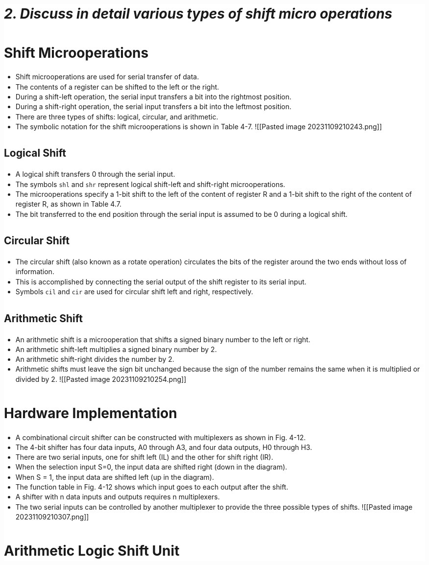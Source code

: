 # *2. Discuss in detail various types of shift micro operations*
# Shift Microoperations

- Shift microoperations are used for serial transfer of data.
- The contents of a register can be shifted to the left or the right.
- During a shift-left operation, the serial input transfers a bit into the rightmost position.
- During a shift-right operation, the serial input transfers a bit into the leftmost position.
- There are three types of shifts: logical, circular, and arithmetic.
- The symbolic notation for the shift microoperations is shown in Table 4-7.
![[Pasted image 20231109210243.png]]
## Logical Shift

- A logical shift transfers 0 through the serial input.
- The symbols `shl` and `shr` represent logical shift-left and shift-right microoperations.
- The microoperations specify a 1-bit shift to the left of the content of register R and a 1-bit shift to the right of the content of register R, as shown in Table 4.7.
- The bit transferred to the end position through the serial input is assumed to be 0 during a logical shift.

## Circular Shift

- The circular shift (also known as a rotate operation) circulates the bits of the register around the two ends without loss of information.
- This is accomplished by connecting the serial output of the shift register to its serial input.
- Symbols `cil` and `cir` are used for circular shift left and right, respectively.

## Arithmetic Shift

- An arithmetic shift is a microoperation that shifts a signed binary number to the left or right.
- An arithmetic shift-left multiplies a signed binary number by 2.
- An arithmetic shift-right divides the number by 2.
- Arithmetic shifts must leave the sign bit unchanged because the sign of the number remains the same when it is multiplied or divided by 2.
![[Pasted image 20231109210254.png]]
# Hardware Implementation

- A combinational circuit shifter can be constructed with multiplexers as shown in Fig. 4-12.
- The 4-bit shifter has four data inputs, A0 through A3, and four data outputs, H0 through H3.
- There are two serial inputs, one for shift left (IL) and the other for shift right (IR).
- When the selection input S=0, the input data are shifted right (down in the diagram).
- When S = 1, the input data are shifted left (up in the diagram).
- The function table in Fig. 4-12 shows which input goes to each output after the shift.
- A shifter with n data inputs and outputs requires n multiplexers.
- The two serial inputs can be controlled by another multiplexer to provide the three possible types of shifts.
![[Pasted image 20231109210307.png]]
# Arithmetic Logic Shift Unit
